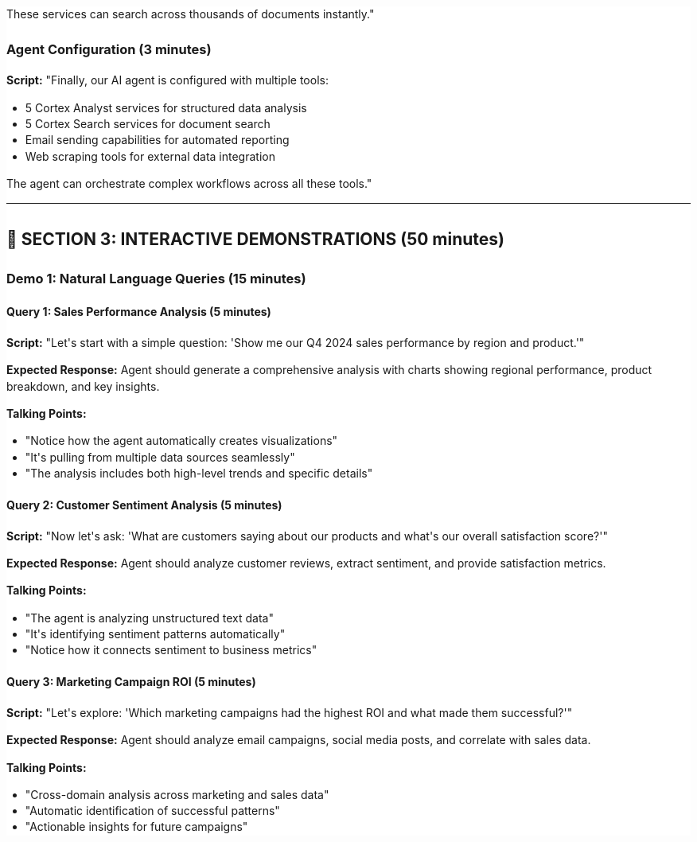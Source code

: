 These services can search across thousands of documents instantly."

### **Agent Configuration (3 minutes)**
**Script:**
"Finally, our AI agent is configured with multiple tools:
- 5 Cortex Analyst services for structured data analysis
- 5 Cortex Search services for document search
- Email sending capabilities for automated reporting
- Web scraping tools for external data integration

The agent can orchestrate complex workflows across all these tools."

---

## **🎯 SECTION 3: INTERACTIVE DEMONSTRATIONS (50 minutes)**

### **Demo 1: Natural Language Queries (15 minutes)**

#### **Query 1: Sales Performance Analysis (5 minutes)**
**Script:**
"Let's start with a simple question: 'Show me our Q4 2024 sales performance by region and product.'"

**Expected Response:** Agent should generate a comprehensive analysis with charts showing regional performance, product breakdown, and key insights.

**Talking Points:**
- "Notice how the agent automatically creates visualizations"
- "It's pulling from multiple data sources seamlessly"
- "The analysis includes both high-level trends and specific details"

#### **Query 2: Customer Sentiment Analysis (5 minutes)**
**Script:**
"Now let's ask: 'What are customers saying about our products and what's our overall satisfaction score?'"

**Expected Response:** Agent should analyze customer reviews, extract sentiment, and provide satisfaction metrics.

**Talking Points:**
- "The agent is analyzing unstructured text data"
- "It's identifying sentiment patterns automatically"
- "Notice how it connects sentiment to business metrics"

#### **Query 3: Marketing Campaign ROI (5 minutes)**
**Script:**
"Let's explore: 'Which marketing campaigns had the highest ROI and what made them successful?'"

**Expected Response:** Agent should analyze email campaigns, social media posts, and correlate with sales data.

**Talking Points:**
- "Cross-domain analysis across marketing and sales data"
- "Automatic identification of successful patterns"
- "Actionable insights for future campaigns"
